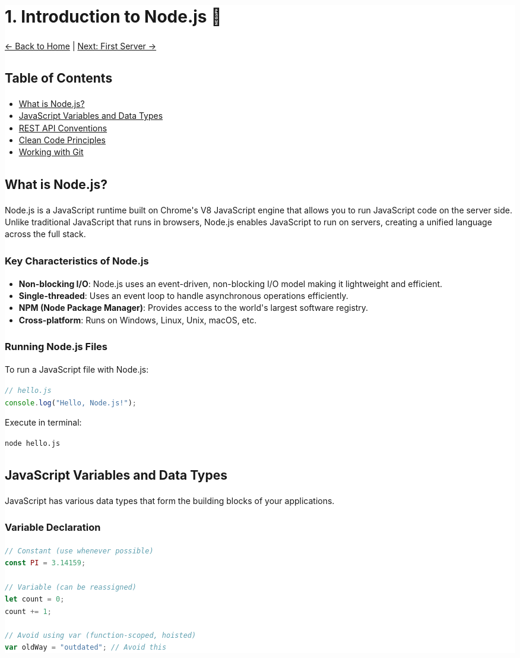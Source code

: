 # 1. Introduction to Node.js 🌟

[<- Back to Home](./README.md) | [Next: First Server ->](./02-first-server.md)

## Table of Contents

- [What is Node.js?](#what-is-nodejs)
- [JavaScript Variables and Data Types](#javascript-variables-and-data-types)
- [REST API Conventions](#rest-api-conventions)
- [Clean Code Principles](#clean-code-principles)
- [Working with Git](#working-with-git)

## What is Node.js?

Node.js is a JavaScript runtime built on Chrome's V8 JavaScript engine that allows you to run JavaScript code on the server side. Unlike traditional JavaScript that runs in browsers, Node.js enables JavaScript to run on servers, creating a unified language across the full stack.

### Key Characteristics of Node.js

- **Non-blocking I/O**: Node.js uses an event-driven, non-blocking I/O model making it lightweight and efficient.
- **Single-threaded**: Uses an event loop to handle asynchronous operations efficiently.
- **NPM (Node Package Manager)**: Provides access to the world's largest software registry.
- **Cross-platform**: Runs on Windows, Linux, Unix, macOS, etc.

### Running Node.js Files

To run a JavaScript file with Node.js:

```javascript
// hello.js
console.log("Hello, Node.js!");
```

Execute in terminal:
```bash
node hello.js
```

## JavaScript Variables and Data Types

JavaScript has various data types that form the building blocks of your applications.

### Variable Declaration

```javascript
// Constant (use whenever possible)
const PI = 3.14159;

// Variable (can be reassigned)
let count = 0;
count += 1;

// Avoid using var (function-scoped, hoisted)
var oldWay = "outdated"; // Avoid this
```
